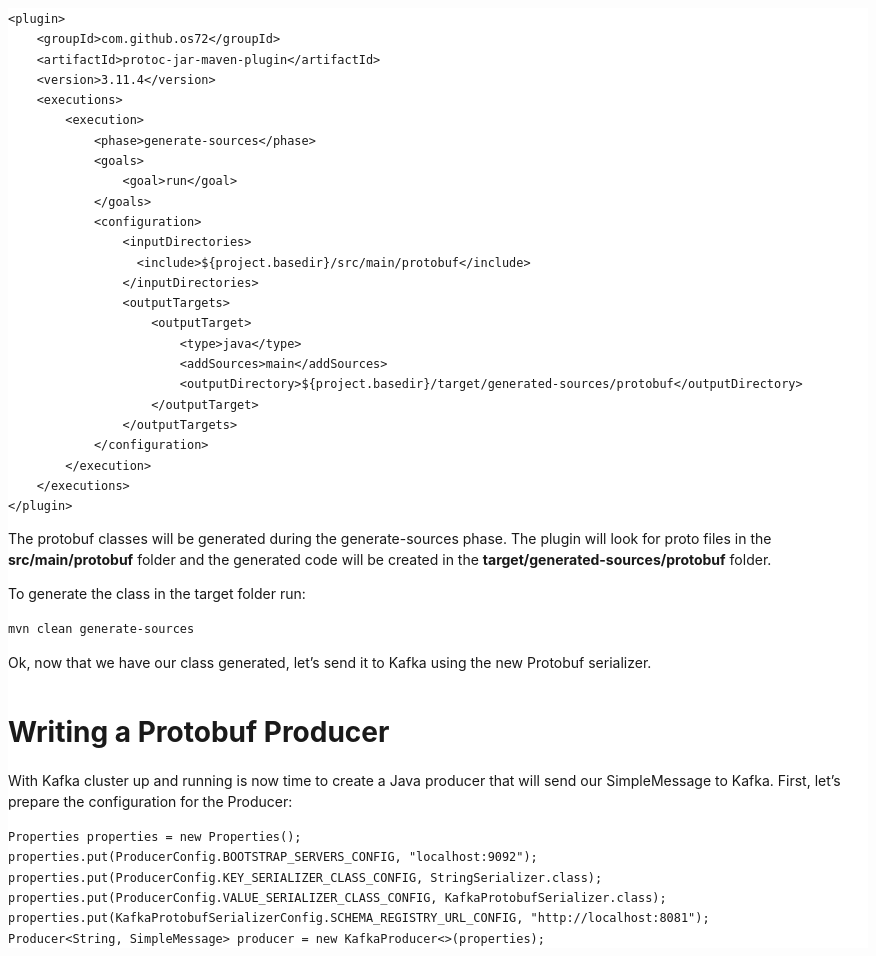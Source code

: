 ```
<plugin>
    <groupId>com.github.os72</groupId>
    <artifactId>protoc-jar-maven-plugin</artifactId>
    <version>3.11.4</version>
    <executions>
        <execution>
            <phase>generate-sources</phase>
            <goals>
                <goal>run</goal>
            </goals>
            <configuration>
                <inputDirectories>
                  <include>${project.basedir}/src/main/protobuf</include>
                </inputDirectories>
                <outputTargets>
                    <outputTarget>
                        <type>java</type>
                        <addSources>main</addSources>
                        <outputDirectory>${project.basedir}/target/generated-sources/protobuf</outputDirectory>
                    </outputTarget>
                </outputTargets>
            </configuration>
        </execution>
    </executions>
</plugin>
```

The protobuf classes will be generated during the generate-sources
phase. The plugin will look for proto files in the
**src/main/protobuf** folder and the generated code will be created in
the **target/generated-sources/protobuf** folder.

To generate the class in the target folder run:

```
mvn clean generate-sources
```


Ok, now that we have our class generated, let’s send it to Kafka using
the new Protobuf serializer.


Writing a Protobuf Producer
===========================

With Kafka cluster up and running is now time to create a Java producer
that will send our SimpleMessage to Kafka. First, let’s prepare the
configuration for the Producer:

```
Properties properties = new Properties();
properties.put(ProducerConfig.BOOTSTRAP_SERVERS_CONFIG, "localhost:9092");
properties.put(ProducerConfig.KEY_SERIALIZER_CLASS_CONFIG, StringSerializer.class);
properties.put(ProducerConfig.VALUE_SERIALIZER_CLASS_CONFIG, KafkaProtobufSerializer.class);
properties.put(KafkaProtobufSerializerConfig.SCHEMA_REGISTRY_URL_CONFIG, "http://localhost:8081");
Producer<String, SimpleMessage> producer = new KafkaProducer<>(properties);
```
